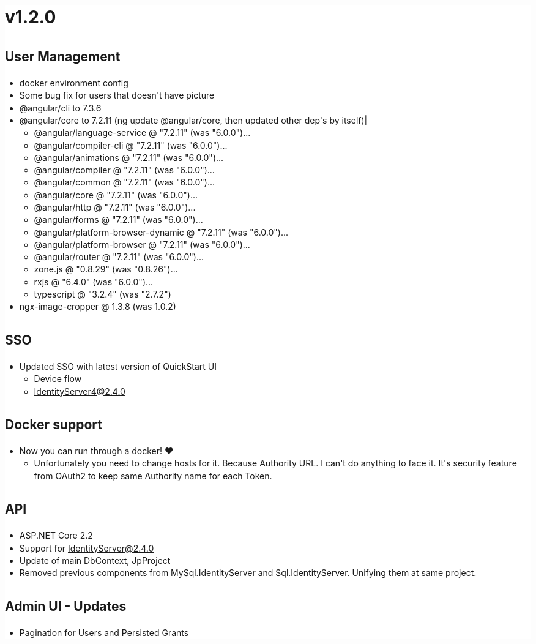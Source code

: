 
# v1.2.0

## User Management

* docker environment config
* Some bug fix for users that doesn't have picture
* @angular/cli to 7.3.6
* @angular/core to 7.2.11 (ng update @angular/core, then updated other dep's by itself)|
    * @angular/language-service @ "7.2.11" (was "6.0.0")...
    * @angular/compiler-cli @ "7.2.11" (was "6.0.0")...
    * @angular/animations @ "7.2.11" (was "6.0.0")...
    * @angular/compiler @ "7.2.11" (was "6.0.0")...
    * @angular/common @ "7.2.11" (was "6.0.0")...
    * @angular/core @ "7.2.11" (was "6.0.0")...
    * @angular/http @ "7.2.11" (was "6.0.0")...
    * @angular/forms @ "7.2.11" (was "6.0.0")...
    * @angular/platform-browser-dynamic @ "7.2.11" (was "6.0.0")...
    * @angular/platform-browser @ "7.2.11" (was "6.0.0")...
    * @angular/router @ "7.2.11" (was "6.0.0")...
    * zone.js @ "0.8.29" (was "0.8.26")...
    * rxjs @ "6.4.0" (was "6.0.0")...
    * typescript @ "3.2.4" (was "2.7.2")
 * ngx-image-cropper @ 1.3.8 (was 1.0.2)

## SSO 

* Updated SSO with latest version of QuickStart UI
    * Device flow
    * IdentityServer4@2.4.0

## Docker support

* Now you can run through a docker! ❤️
    * Unfortunately you need to change hosts for it. Because Authority URL. I can't do anything to face it. It's security feature from OAuth2 to keep same Authority name for each Token.

## API

* ASP.NET Core 2.2
* Support for IdentityServer@2.4.0
* Update of main DbContext, JpProject
* Removed previous components from MySql.IdentityServer and Sql.IdentityServer. Unifying them at same project.

## Admin UI - Updates

* Pagination for Users and Persisted Grants
